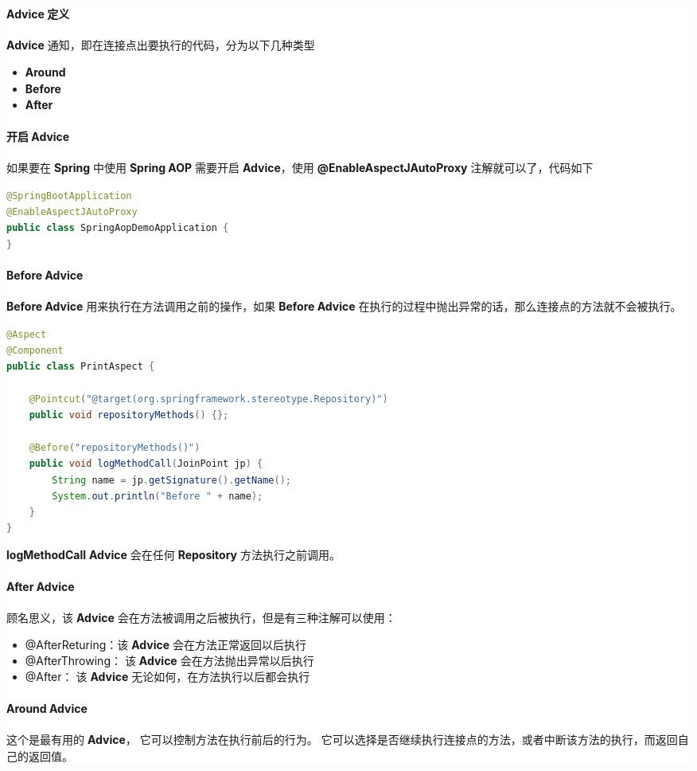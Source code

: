 #### Advice 定义

**Advice** 通知，即在连接点出要执行的代码，分为以下几种类型

- **Around**
- **Before**
- **After**

#### 开启 Advice

如果要在 **Spring** 中使用 **Spring AOP** 需要开启 **Advice**，使用 **@EnableAspectJAutoProxy** 注解就可以了，代码如下



```java
@SpringBootApplication
@EnableAspectJAutoProxy
public class SpringAopDemoApplication {
}
```

#### Before Advice

**Before Advice** 用来执行在方法调用之前的操作，如果 **Before Advice** 在执行的过程中抛出异常的话，那么连接点的方法就不会被执行。



```java
@Aspect
@Component
public class PrintAspect {
 
    @Pointcut("@target(org.springframework.stereotype.Repository)")
    public void repositoryMethods() {};
 
    @Before("repositoryMethods()")
    public void logMethodCall(JoinPoint jp) {
        String name = jp.getSignature().getName();
        System.out.println("Before " + name);
    }
}
```

**logMethodCall** **Advice** 会在任何 **Repository** 方法执行之前调用。

#### After Advice

顾名思义，该 **Advice** 会在方法被调用之后被执行，但是有三种注解可以使用：

- @AfterReturing：该 **Advice** 会在方法正常返回以后执行
- @AfterThrowing： 该 **Advice** 会在方法抛出异常以后执行
- @After： 该 **Advice** 无论如何，在方法执行以后都会执行

#### Around Advice

这个是最有用的 **Advice**， 它可以控制方法在执行前后的行为。
 它可以选择是否继续执行连接点的方法，或者中断该方法的执行，而返回自己的返回值。
